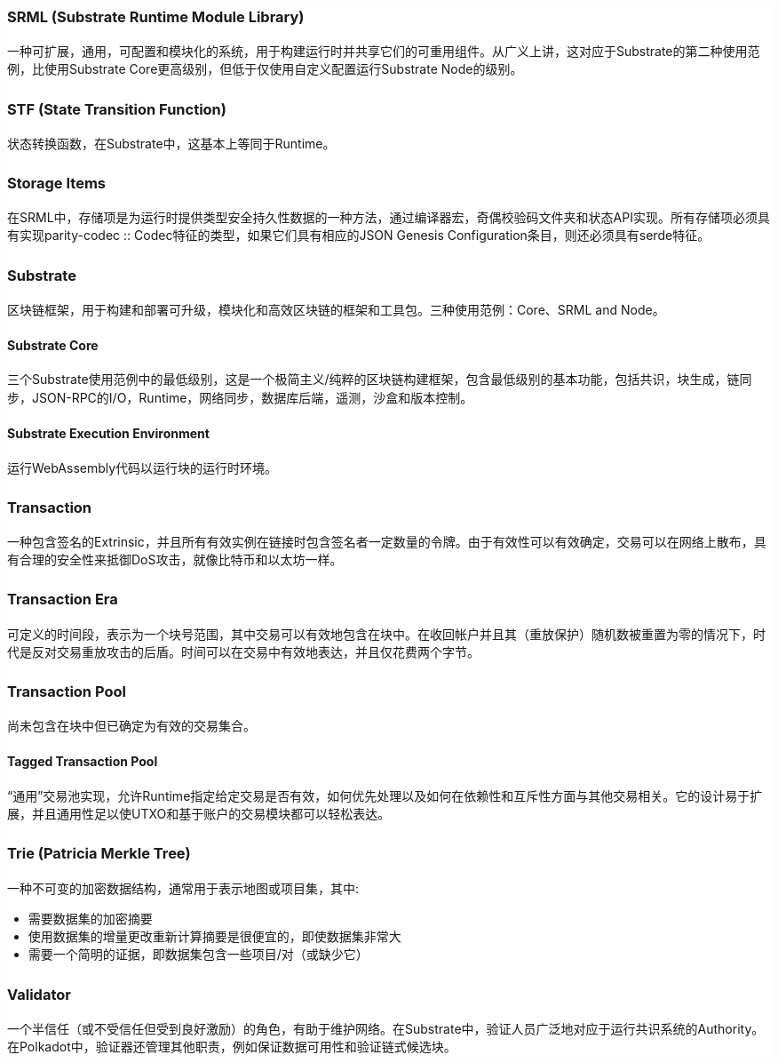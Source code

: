### SRML (Substrate Runtime Module Library)

一种可扩展，通用，可配置和模块化的系统，用于构建运行时并共享它们的可重用组件。从广义上讲，这对应于Substrate的第二种使用范例，比使用Substrate Core更高级别，但低于仅使用自定义配置运行Substrate Node的级别。

### STF (State Transition Function)

状态转换函数，在Substrate中，这基本上等同于Runtime。

### Storage Items

在SRML中，存储项是为运行时提供类型安全持久性数据的一种方法，通过编译器宏，奇偶校验码文件夹和状态API实现。所有存储项必须具有实现parity-codec :: Codec特征的类型，如果它们具有相应的JSON Genesis Configuration条目，则还必须具有serde特征。

### Substrate

区块链框架，用于构建和部署可升级，模块化和高效区块链的框架和工具包。三种使用范例：Core、SRML and Node。

#### Substrate Core

三个Substrate使用范例中的最低级别，这是一个极简主义/纯粹的区块链构建框架，包含最低级别的基本功能，包括共识，块生成，链同步，JSON-RPC的I/O，Runtime，网络同步，数据库后端，遥测，沙盒和版本控制。

#### Substrate Execution Environment

运行WebAssembly代码以运行块的运行时环境。

### Transaction

一种包含签名的Extrinsic，并且所有有效实例在链接时包含签名者一定数量的令牌。由于有效性可以有效确定，交易可以在网络上散布，具有合理的安全性来抵御DoS攻击，就像比特币和以太坊一样。

### Transaction Era

可定义的时间段，表示为一个块号范围，其中交易可以有效地包含在块中。在收回帐户并且其（重放保护）随机数被重置为零的情况下，时代是反对交易重放攻击的后盾。时间可以在交易中有效地表达，并且仅花费两个字节。

### Transaction Pool

尚未包含在块中但已确定为有效的交易集合。

#### Tagged Transaction Pool

“通用”交易池实现，允许Runtime指定给定交易是否有效，如何优先处理以及如何在依赖性和互斥性方面与其他交易相关。它的设计易于扩展，并且通用性足以使UTXO和基于账户的交易模块都可以轻松表达。

### Trie (Patricia Merkle Tree)

一种不可变的加密数据结构，通常用于表示地图或项目集，其中:

- 需要数据集的加密摘要
- 使用数据集的增量更改重新计算摘要是很便宜的，即使数据集非常大
- 需要一个简明的证据，即数据集包含一些项目/对（或缺少它）

### Validator

一个半信任（或不受信任但受到良好激励）的角色，有助于维护网络。在Substrate中，验证人员广泛地对应于运行共识系统的Authority。在Polkadot中，验证器还管理其他职责，例如保证数据可用性和验证链式候选块。
